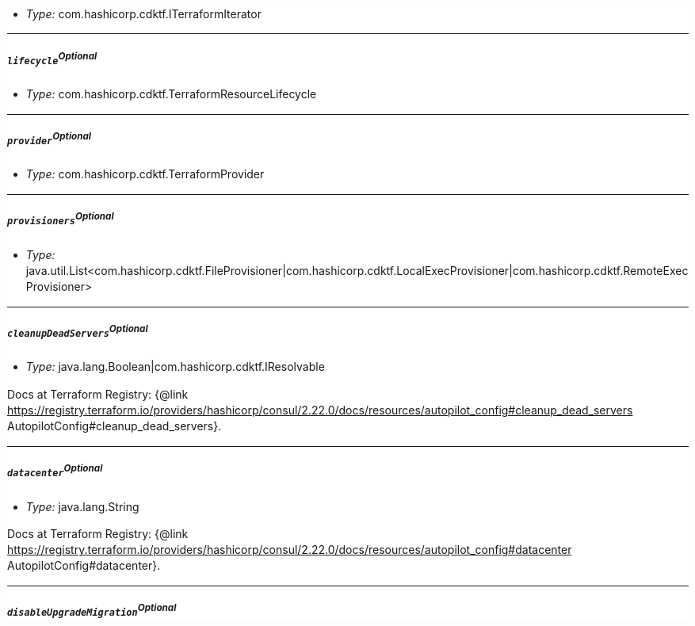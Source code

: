 - *Type:* com.hashicorp.cdktf.ITerraformIterator

---

##### `lifecycle`<sup>Optional</sup> <a name="lifecycle" id="@cdktf/provider-consul.autopilotConfig.AutopilotConfig.Initializer.parameter.lifecycle"></a>

- *Type:* com.hashicorp.cdktf.TerraformResourceLifecycle

---

##### `provider`<sup>Optional</sup> <a name="provider" id="@cdktf/provider-consul.autopilotConfig.AutopilotConfig.Initializer.parameter.provider"></a>

- *Type:* com.hashicorp.cdktf.TerraformProvider

---

##### `provisioners`<sup>Optional</sup> <a name="provisioners" id="@cdktf/provider-consul.autopilotConfig.AutopilotConfig.Initializer.parameter.provisioners"></a>

- *Type:* java.util.List<com.hashicorp.cdktf.FileProvisioner|com.hashicorp.cdktf.LocalExecProvisioner|com.hashicorp.cdktf.RemoteExecProvisioner>

---

##### `cleanupDeadServers`<sup>Optional</sup> <a name="cleanupDeadServers" id="@cdktf/provider-consul.autopilotConfig.AutopilotConfig.Initializer.parameter.cleanupDeadServers"></a>

- *Type:* java.lang.Boolean|com.hashicorp.cdktf.IResolvable

Docs at Terraform Registry: {@link https://registry.terraform.io/providers/hashicorp/consul/2.22.0/docs/resources/autopilot_config#cleanup_dead_servers AutopilotConfig#cleanup_dead_servers}.

---

##### `datacenter`<sup>Optional</sup> <a name="datacenter" id="@cdktf/provider-consul.autopilotConfig.AutopilotConfig.Initializer.parameter.datacenter"></a>

- *Type:* java.lang.String

Docs at Terraform Registry: {@link https://registry.terraform.io/providers/hashicorp/consul/2.22.0/docs/resources/autopilot_config#datacenter AutopilotConfig#datacenter}.

---

##### `disableUpgradeMigration`<sup>Optional</sup> <a name="disableUpgradeMigration" id="@cdktf/provider-consul.autopilotConfig.AutopilotConfig.Initializer.parameter.disableUpgradeMigration"></a>
